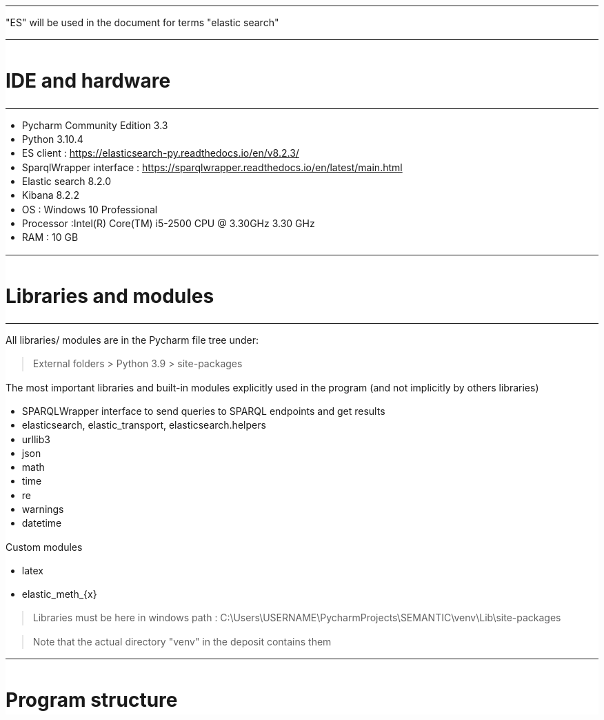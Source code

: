 

-----------------------------------------------------------------------------------------

"ES" will be used in the document for terms "elastic search"

********************************************************************************
# IDE and hardware

********************************************************************************

- Pycharm Community Edition 3.3
- Python 3.10.4
- ES client : https://elasticsearch-py.readthedocs.io/en/v8.2.3/
- SparqlWrapper interface : https://sparqlwrapper.readthedocs.io/en/latest/main.html
- Elastic search 8.2.0
- Kibana 8.2.2
- OS : Windows 10 Professional
- Processor :Intel(R) Core(TM) i5-2500 CPU @ 3.30GHz   3.30 GHz
- RAM : 10 GB


********************************************************************************
# Libraries and modules

********************************************************************************
All libraries/ modules are in the Pycharm file tree under:
> External folders > Python 3.9 > site-packages

The most important libraries and built-in modules explicitly used in the program (and not implicitly 
by others libraries)

- SPARQLWrapper interface to send queries to SPARQL endpoints and get results
- elasticsearch, elastic_transport, elasticsearch.helpers
- urllib3
- json
- math
- time
- re
- warnings
- datetime

Custom modules
- latex

- elastic_meth_{x}

> Libraries must be here in windows path : C:\Users\USERNAME\PycharmProjects\SEMANTIC\venv\Lib\site-packages

> Note that the actual directory "venv" in the deposit contains them

********************************************************************************
# Program structure
